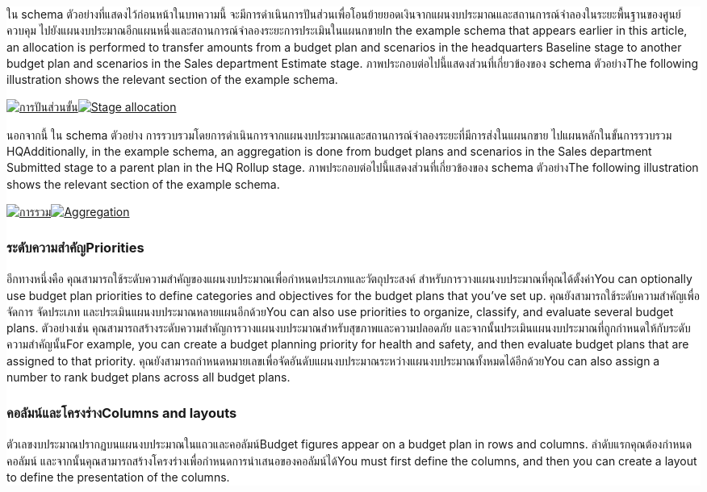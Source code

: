 <span data-ttu-id="4b533-214">ใน schema ตัวอย่างที่แสดงไว้ก่อนหน้าในบทความนี้ จะมีการดำเนินการปันส่วนเพื่อโอนย้ายยอดเงินจากแผนงบประมาณและสถานการณ์จำลองในระยะพื้นฐานของศูนย์ควบคุม ไปยังแผนงบประมาณอีกแผนหนี่งและสถานการณ์จำลองระยะการประเมินในแผนกขาย</span><span class="sxs-lookup"><span data-stu-id="4b533-214">In the example schema that appears earlier in this article, an allocation is performed to transfer amounts from a budget plan and scenarios in the headquarters Baseline stage to another budget plan and scenarios in the Sales department Estimate stage.</span></span> <span data-ttu-id="4b533-215">ภาพประกอบต่อไปนี้แสดงส่วนที่เกี่ยวข้องของ schema ตัวอย่าง</span><span class="sxs-lookup"><span data-stu-id="4b533-215">The following illustration shows the relevant section of the example schema.</span></span>

<span data-ttu-id="4b533-216">[![การปันส่วนขั้น](./media/stageallocation-204x300.png)](./media/stageallocation.png)</span><span class="sxs-lookup"><span data-stu-id="4b533-216">[![Stage allocation](./media/stageallocation-204x300.png)](./media/stageallocation.png)</span></span> 

<span data-ttu-id="4b533-217">นอกจากนี้ ใน schema ตัวอย่าง การรวบรวมโดยการดำเนินการจากแผนงบประมาณและสถานการณ์จำลองระยะที่มีการส่งในแผนกขาย ไปแผนหลักในขั้นการรวบรวม HQ</span><span class="sxs-lookup"><span data-stu-id="4b533-217">Additionally, in the example schema, an aggregation is done from budget plans and scenarios in the Sales department Submitted stage to a parent plan in the HQ Rollup stage.</span></span> <span data-ttu-id="4b533-218">ภาพประกอบต่อไปนี้แสดงส่วนที่เกี่ยวข้องของ schema ตัวอย่าง</span><span class="sxs-lookup"><span data-stu-id="4b533-218">The following illustration shows the relevant section of the example schema.</span></span>

<span data-ttu-id="4b533-219">[![การรวม](./media/aggregation-109x300.png)](./media/aggregation.png)</span><span class="sxs-lookup"><span data-stu-id="4b533-219">[![Aggregation](./media/aggregation-109x300.png)](./media/aggregation.png)</span></span>

### <a name="priorities"></a><span data-ttu-id="4b533-220">ระดับความสำคัญ</span><span class="sxs-lookup"><span data-stu-id="4b533-220">Priorities</span></span>

<span data-ttu-id="4b533-221">อีกทางหนึ่งคือ คุณสามารถใช้ระดับความสำคัญของแผนงบประมาณเพื่อกำหนดประเภทและวัตถุประสงค์ สำหรับการวางแผนงบประมาณที่คุณได้ตั้งค่า</span><span class="sxs-lookup"><span data-stu-id="4b533-221">You can optionally use budget plan priorities to define categories and objectives for the budget plans that you’ve set up.</span></span> <span data-ttu-id="4b533-222">คุณยังสามารถใช้ระดับความสำคัญเพื่อจัดการ จัดประเภท และประเมินแผนงบประมาณหลายแผนอีกด้วย</span><span class="sxs-lookup"><span data-stu-id="4b533-222">You can also use priorities to organize, classify, and evaluate several budget plans.</span></span> <span data-ttu-id="4b533-223">ตัวอย่างเช่น คุณสามารถสร้างระดับความสำคัญการวางแผนงบประมาณสำหรับสุขภาพและความปลอดภัย และจากนั้นประเมินแผนงบประมาณที่ถูกกำหนดให้กับระดับความสำคัญนั้น</span><span class="sxs-lookup"><span data-stu-id="4b533-223">For example, you can create a budget planning priority for health and safety, and then evaluate budget plans that are assigned to that priority.</span></span> <span data-ttu-id="4b533-224">คุณยังสามารถกำหนดหมายเลขเพื่อจัดอันดับแผนงบประมาณระหว่างแผนงบประมาณทั้งหมดได้อีกด้วย</span><span class="sxs-lookup"><span data-stu-id="4b533-224">You can also assign a number to rank budget plans across all budget plans.</span></span>

### <a name="columns-and-layouts"></a><span data-ttu-id="4b533-225">คอลัมน์และโครงร่าง</span><span class="sxs-lookup"><span data-stu-id="4b533-225">Columns and layouts</span></span>

<span data-ttu-id="4b533-226">ตัวเลขงบประมาณปรากฏบนแผนงบประมาณในแถวและคอลัมน์</span><span class="sxs-lookup"><span data-stu-id="4b533-226">Budget figures appear on a budget plan in rows and columns.</span></span> <span data-ttu-id="4b533-227">ลำดับแรกคุณต้องกำหนดคอลัมน์ และจากนั้นคุณสามารถสร้างโครงร่างเพื่อกำหนดการนำเสนอของคอลัมน์ได้</span><span class="sxs-lookup"><span data-stu-id="4b533-227">You must first define the columns, and then you can create a layout to define the presentation of the columns.</span></span> 
